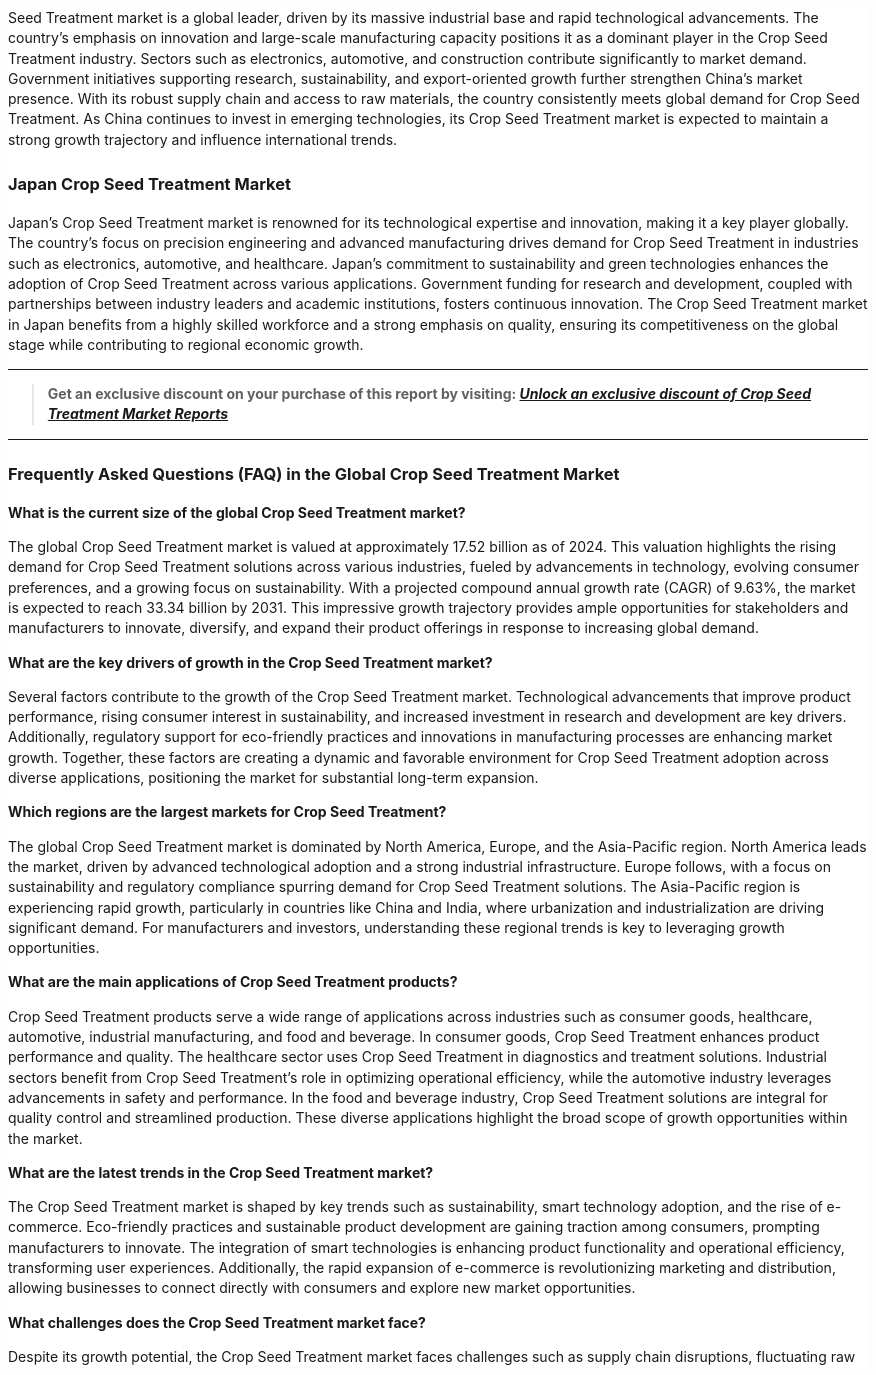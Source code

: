 Seed Treatment market is a global leader, driven by its massive industrial base and rapid technological advancements. The country&rsquo;s emphasis on innovation and large-scale manufacturing capacity positions it as a dominant player in the Crop Seed Treatment industry. Sectors such as electronics, automotive, and construction contribute significantly to market demand. Government initiatives supporting research, sustainability, and export-oriented growth further strengthen China&rsquo;s market presence. With its robust supply chain and access to raw materials, the country consistently meets global demand for Crop Seed Treatment. As China continues to invest in emerging technologies, its Crop Seed Treatment market is expected to maintain a strong growth trajectory and influence international trends.</p><h3>Japan Crop Seed Treatment Market</h3><p>Japan&rsquo;s Crop Seed Treatment market is renowned for its technological expertise and innovation, making it a key player globally. The country&rsquo;s focus on precision engineering and advanced manufacturing drives demand for Crop Seed Treatment in industries such as electronics, automotive, and healthcare. Japan&rsquo;s commitment to sustainability and green technologies enhances the adoption of Crop Seed Treatment across various applications. Government funding for research and development, coupled with partnerships between industry leaders and academic institutions, fosters continuous innovation. The Crop Seed Treatment market in Japan benefits from a highly skilled workforce and a strong emphasis on quality, ensuring its competitiveness on the global stage while contributing to regional economic growth.</p><hr /><blockquote><p><strong>Get an exclusive discount on your purchase of this report by visiting: <em><a href="://marketresearchpulse.com/ask-for-discount/58726?utm_source=Github&amp;utm_medium=0114">Unlock an exclusive discount of Crop Seed Treatment Market Reports</a></em>&nbsp;</strong></p></blockquote><hr /><h3>Frequently Asked Questions (FAQ) in the Global Crop Seed Treatment Market</h3><p><strong>What is the current size of the global Crop Seed Treatment market?</strong></p><p>The global Crop Seed Treatment market is valued at approximately 17.52 billion as of 2024. This valuation highlights the rising demand for Crop Seed Treatment solutions across various industries, fueled by advancements in technology, evolving consumer preferences, and a growing focus on sustainability. With a projected compound annual growth rate (CAGR) of 9.63%, the market is expected to reach 33.34 billion by 2031. This impressive growth trajectory provides ample opportunities for stakeholders and manufacturers to innovate, diversify, and expand their product offerings in response to increasing global demand.</p><p><strong>What are the key drivers of growth in the Crop Seed Treatment market?</strong></p><p>Several factors contribute to the growth of the Crop Seed Treatment market. Technological advancements that improve product performance, rising consumer interest in sustainability, and increased investment in research and development are key drivers. Additionally, regulatory support for eco-friendly practices and innovations in manufacturing processes are enhancing market growth. Together, these factors are creating a dynamic and favorable environment for Crop Seed Treatment adoption across diverse applications, positioning the market for substantial long-term expansion.</p><p><strong>Which regions are the largest markets for Crop Seed Treatment?</strong></p><p>The global Crop Seed Treatment market is dominated by North America, Europe, and the Asia-Pacific region. North America leads the market, driven by advanced technological adoption and a strong industrial infrastructure. Europe follows, with a focus on sustainability and regulatory compliance spurring demand for Crop Seed Treatment solutions. The Asia-Pacific region is experiencing rapid growth, particularly in countries like China and India, where urbanization and industrialization are driving significant demand. For manufacturers and investors, understanding these regional trends is key to leveraging growth opportunities.</p><p><strong>What are the main applications of Crop Seed Treatment products?</strong></p><p>Crop Seed Treatment products serve a wide range of applications across industries such as consumer goods, healthcare, automotive, industrial manufacturing, and food and beverage. In consumer goods, Crop Seed Treatment enhances product performance and quality. The healthcare sector uses Crop Seed Treatment in diagnostics and treatment solutions. Industrial sectors benefit from Crop Seed Treatment&rsquo;s role in optimizing operational efficiency, while the automotive industry leverages advancements in safety and performance. In the food and beverage industry, Crop Seed Treatment solutions are integral for quality control and streamlined production. These diverse applications highlight the broad scope of growth opportunities within the market.</p><p><strong>What are the latest trends in the Crop Seed Treatment market?</strong></p><p>The Crop Seed Treatment market is shaped by key trends such as sustainability, smart technology adoption, and the rise of e-commerce. Eco-friendly practices and sustainable product development are gaining traction among consumers, prompting manufacturers to innovate. The integration of smart technologies is enhancing product functionality and operational efficiency, transforming user experiences. Additionally, the rapid expansion of e-commerce is revolutionizing marketing and distribution, allowing businesses to connect directly with consumers and explore new market opportunities.</p><p><strong>What challenges does the Crop Seed Treatment market face?</strong></p><p>Despite its growth potential, the Crop Seed Treatment market faces challenges such as supply chain disruptions, fluctuating raw